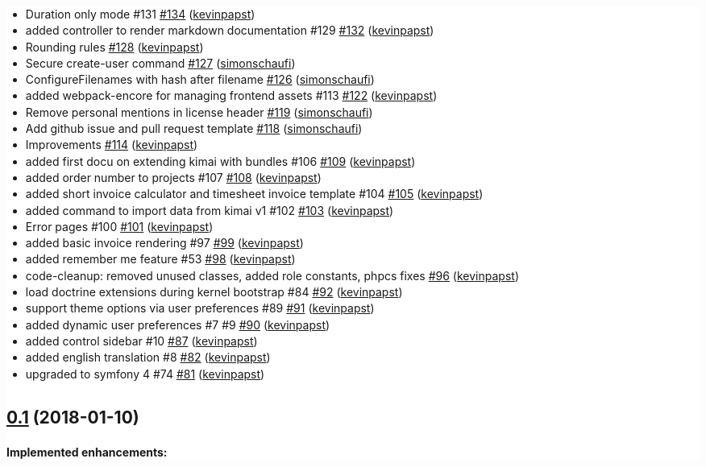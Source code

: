- Duration only mode \#131 [\#134](https://github.com/kevinpapst/kimai2/pull/134) ([kevinpapst](https://github.com/kevinpapst))
- added controller to render markdown documentation \#129 [\#132](https://github.com/kevinpapst/kimai2/pull/132) ([kevinpapst](https://github.com/kevinpapst))
- Rounding rules [\#128](https://github.com/kevinpapst/kimai2/pull/128) ([kevinpapst](https://github.com/kevinpapst))
- Secure create-user command [\#127](https://github.com/kevinpapst/kimai2/pull/127) ([simonschaufi](https://github.com/simonschaufi))
- ConfigureFilenames with hash after filename [\#126](https://github.com/kevinpapst/kimai2/pull/126) ([simonschaufi](https://github.com/simonschaufi))
- added webpack-encore for managing frontend assets \#113 [\#122](https://github.com/kevinpapst/kimai2/pull/122) ([kevinpapst](https://github.com/kevinpapst))
- Remove personal mentions in license header [\#119](https://github.com/kevinpapst/kimai2/pull/119) ([simonschaufi](https://github.com/simonschaufi))
- Add github issue and pull request template [\#118](https://github.com/kevinpapst/kimai2/pull/118) ([simonschaufi](https://github.com/simonschaufi))
- Improvements [\#114](https://github.com/kevinpapst/kimai2/pull/114) ([kevinpapst](https://github.com/kevinpapst))
- added first docu on extending kimai with bundles \#106 [\#109](https://github.com/kevinpapst/kimai2/pull/109) ([kevinpapst](https://github.com/kevinpapst))
- added order number to projects \#107 [\#108](https://github.com/kevinpapst/kimai2/pull/108) ([kevinpapst](https://github.com/kevinpapst))
- added short invoice calculator and timesheet invoice template \#104 [\#105](https://github.com/kevinpapst/kimai2/pull/105) ([kevinpapst](https://github.com/kevinpapst))
- added command to import data from kimai v1 \#102 [\#103](https://github.com/kevinpapst/kimai2/pull/103) ([kevinpapst](https://github.com/kevinpapst))
- Error pages \#100 [\#101](https://github.com/kevinpapst/kimai2/pull/101) ([kevinpapst](https://github.com/kevinpapst))
- added basic invoice rendering \#97 [\#99](https://github.com/kevinpapst/kimai2/pull/99) ([kevinpapst](https://github.com/kevinpapst))
- added remember me feature \#53 [\#98](https://github.com/kevinpapst/kimai2/pull/98) ([kevinpapst](https://github.com/kevinpapst))
- code-cleanup: removed unused classes, added role constants, phpcs fixes [\#96](https://github.com/kevinpapst/kimai2/pull/96) ([kevinpapst](https://github.com/kevinpapst))
- load doctrine extensions during kernel bootstrap \#84 [\#92](https://github.com/kevinpapst/kimai2/pull/92) ([kevinpapst](https://github.com/kevinpapst))
- support theme options via user preferences \#89 [\#91](https://github.com/kevinpapst/kimai2/pull/91) ([kevinpapst](https://github.com/kevinpapst))
- added dynamic user preferences \#7 \#9 [\#90](https://github.com/kevinpapst/kimai2/pull/90) ([kevinpapst](https://github.com/kevinpapst))
- added control sidebar \#10 [\#87](https://github.com/kevinpapst/kimai2/pull/87) ([kevinpapst](https://github.com/kevinpapst))
- added english translation \#8 [\#82](https://github.com/kevinpapst/kimai2/pull/82) ([kevinpapst](https://github.com/kevinpapst))
- upgraded to symfony 4 \#74 [\#81](https://github.com/kevinpapst/kimai2/pull/81) ([kevinpapst](https://github.com/kevinpapst))

## [0.1](https://github.com/kevinpapst/kimai2/tree/0.1) (2018-01-10)
**Implemented enhancements:**

